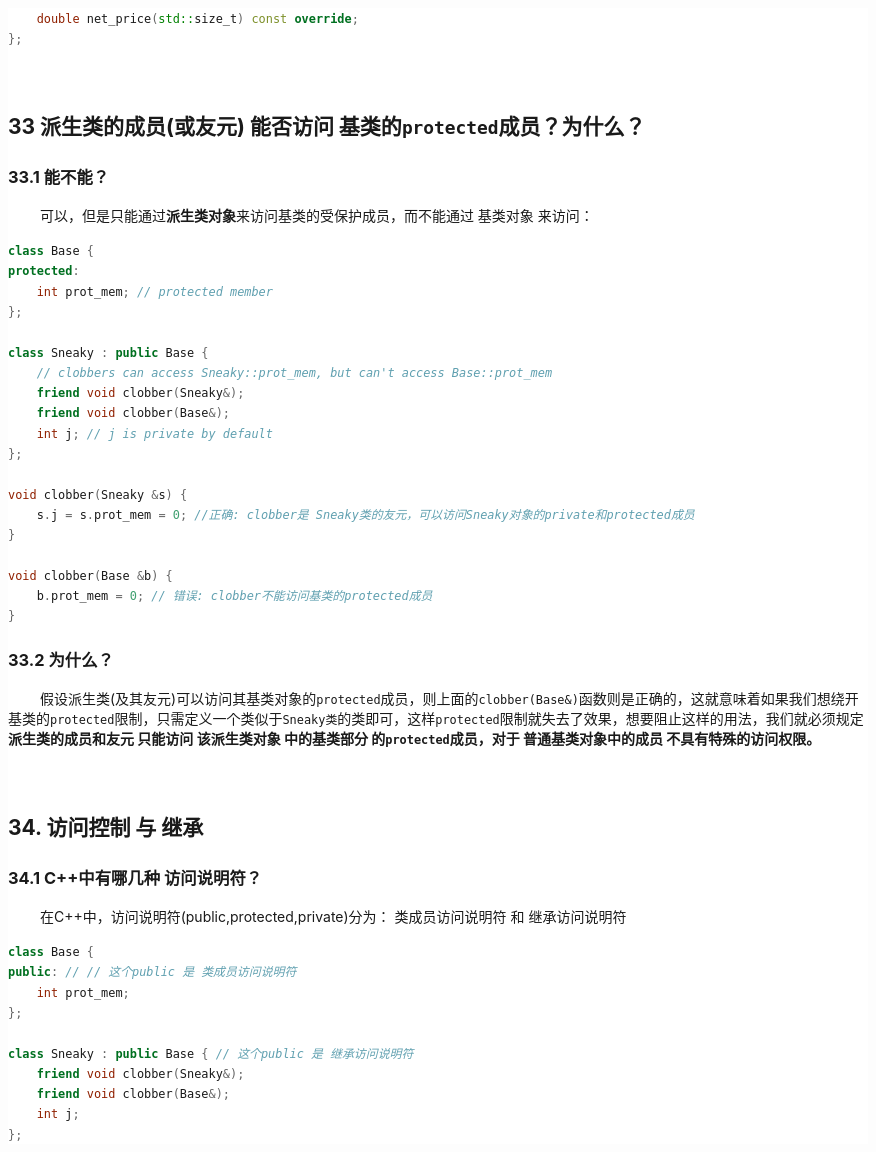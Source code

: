 ```cpp
    double net_price(std::size_t) const override;
};
```




&emsp;
&emsp;
## 33 派生类的成员(或友元) 能否访问 基类的`protected`成员？为什么？
### 33.1 能不能？
&emsp;&emsp; 可以，但是只能通过**派生类对象**来访问基类的受保护成员，而不能通过 基类对象 来访问：
```cpp
class Base {
protected:
    int prot_mem; // protected member
};

class Sneaky : public Base {
    // clobbers can access Sneaky::prot_mem, but can't access Base::prot_mem
    friend void clobber(Sneaky&);   
    friend void clobber(Base&);     
    int j; // j is private by default
};

void clobber(Sneaky &s) { 
    s.j = s.prot_mem = 0; //正确: clobber是 Sneaky类的友元，可以访问Sneaky对象的private和protected成员
}

void clobber(Base &b) { 
    b.prot_mem = 0; // 错误: clobber不能访问基类的protected成员
}
```
### 33.2 为什么？
&emsp;&emsp; 假设派生类(及其友元)可以访问其基类对象的`protected`成员，则上面的`clobber(Base&)`函数则是正确的，这就意味着如果我们想绕开基类的`protected`限制，只需定义一个类似于`Sneaky类`的类即可，这样`protected`限制就失去了效果，想要阻止这样的用法，我们就必须规定 **派生类的成员和友元 只能访问 该派生类对象 中的基类部分 的`protected`成员，对于 普通基类对象中的成员 不具有特殊的访问权限。**






&emsp;
&emsp;
## 34. 访问控制 与 继承
### 34.1 C++中有哪几种 访问说明符？
&emsp;&emsp; 在C++中，访问说明符(public,protected,private)分为：
类成员访问说明符 和 继承访问说明符
```cpp
class Base {
public: // // 这个public 是 类成员访问说明符
    int prot_mem; 
};

class Sneaky : public Base { // 这个public 是 继承访问说明符
    friend void clobber(Sneaky&);   
    friend void clobber(Base&);     
    int j; 
};
```
